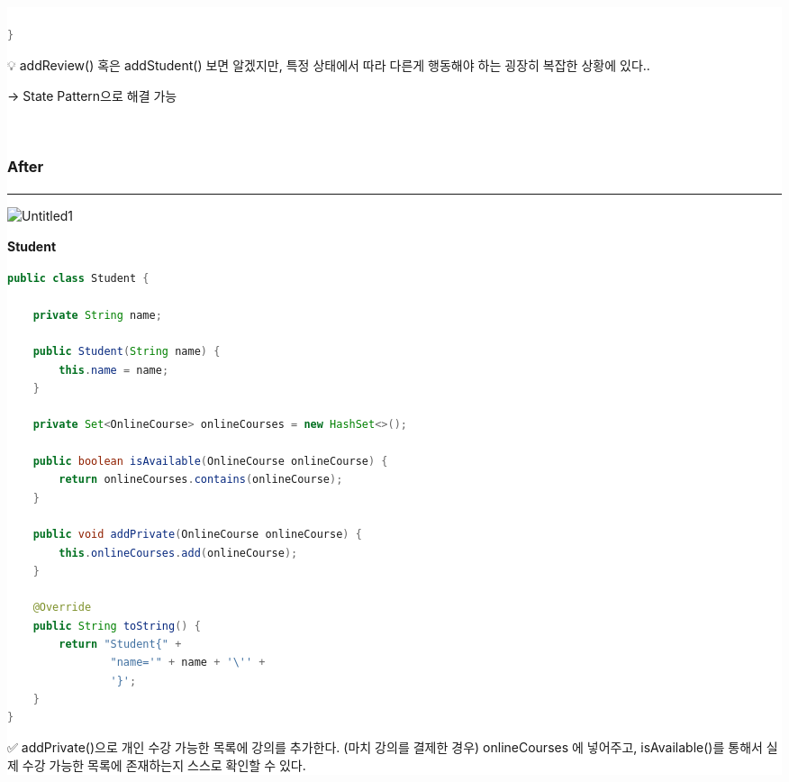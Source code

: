 ```java

}
```

<aside>
💡 addReview() 혹은 addStudent() 보면 알겠지만, 특정 상태에서 따라 다른게
행동해야 하는 굉장히 복잡한 상황에 있다..

→ State Pattern으로 해결 가능

</aside>

<br>
 

### After

---

![Untitled1](https://user-images.githubusercontent.com/91618389/197791711-d07fb7ac-877c-4437-87e9-ddee33ded2f9.png)

**Student** 

```java
public class Student {

    private String name;

    public Student(String name) {
        this.name = name;
    }

    private Set<OnlineCourse> onlineCourses = new HashSet<>();

    public boolean isAvailable(OnlineCourse onlineCourse) {
        return onlineCourses.contains(onlineCourse);
    }

    public void addPrivate(OnlineCourse onlineCourse) {
        this.onlineCourses.add(onlineCourse);
    }

    @Override
    public String toString() {
        return "Student{" +
                "name='" + name + '\'' +
                '}';
    }
}
```

<aside>
✅ addPrivate()으로 개인 수강 가능한 목록에 강의를 추가한다. (마치 강의를 결제한 경우)
onlineCourses 에 넣어주고, isAvailable()를 통해서 실제 수강 가능한 목록에 존재하는지
스스로 확인할 수 있다.
